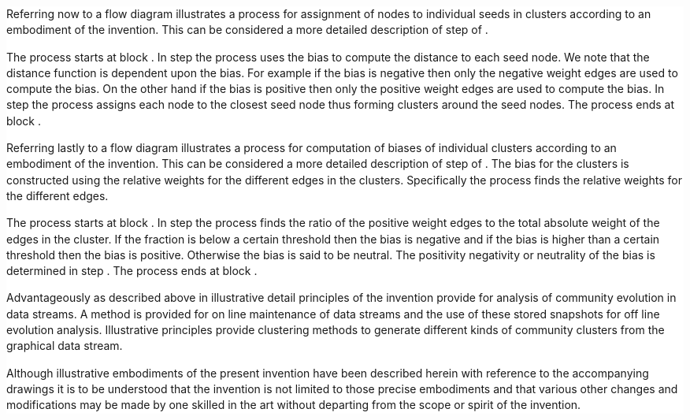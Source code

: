 Referring now to a flow diagram illustrates a process for assignment of nodes to individual seeds in clusters according to an embodiment of the invention. This can be considered a more detailed description of step of .

The process starts at block . In step the process uses the bias to compute the distance to each seed node. We note that the distance function is dependent upon the bias. For example if the bias is negative then only the negative weight edges are used to compute the bias. On the other hand if the bias is positive then only the positive weight edges are used to compute the bias. In step the process assigns each node to the closest seed node thus forming clusters around the seed nodes. The process ends at block .

Referring lastly to a flow diagram illustrates a process for computation of biases of individual clusters according to an embodiment of the invention. This can be considered a more detailed description of step of . The bias for the clusters is constructed using the relative weights for the different edges in the clusters. Specifically the process finds the relative weights for the different edges.

The process starts at block . In step the process finds the ratio of the positive weight edges to the total absolute weight of the edges in the cluster. If the fraction is below a certain threshold then the bias is negative and if the bias is higher than a certain threshold then the bias is positive. Otherwise the bias is said to be neutral. The positivity negativity or neutrality of the bias is determined in step . The process ends at block .

Advantageously as described above in illustrative detail principles of the invention provide for analysis of community evolution in data streams. A method is provided for on line maintenance of data streams and the use of these stored snapshots for off line evolution analysis. Illustrative principles provide clustering methods to generate different kinds of community clusters from the graphical data stream.

Although illustrative embodiments of the present invention have been described herein with reference to the accompanying drawings it is to be understood that the invention is not limited to those precise embodiments and that various other changes and modifications may be made by one skilled in the art without departing from the scope or spirit of the invention.

